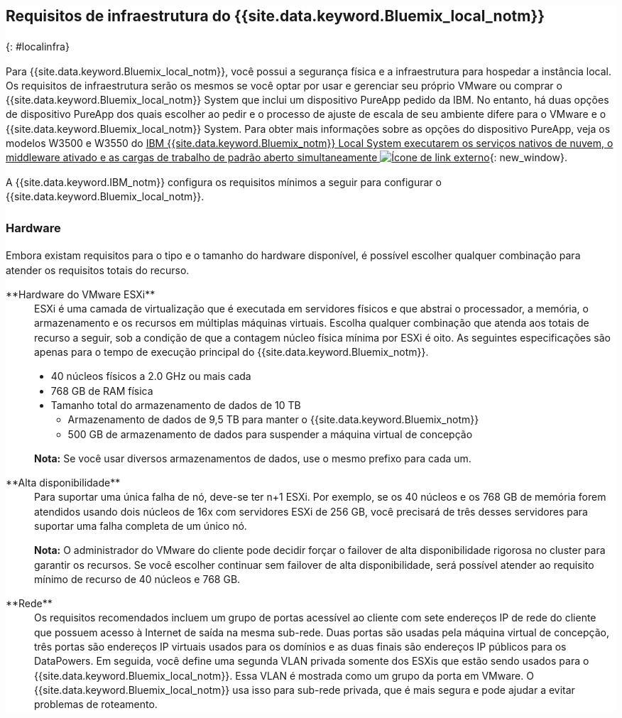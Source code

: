 
## Requisitos de infraestrutura do {{site.data.keyword.Bluemix_local_notm}}
{: #localinfra}

Para {{site.data.keyword.Bluemix_local_notm}}, você possui a segurança física e a infraestrutura para hospedar a instância local. Os requisitos de infraestrutura serão os mesmos se você optar por usar e gerenciar seu próprio VMware ou comprar o {{site.data.keyword.Bluemix_local_notm}} System que inclui um dispositivo PureApp pedido da IBM. No entanto, há duas opções de dispositivo PureApp dos quais escolher ao pedir e o processo de ajuste de escala de seu ambiente difere para o VMware e o {{site.data.keyword.Bluemix_local_notm}} System. Para obter mais informações sobre as opções do dispositivo PureApp, veja os modelos W3500 e W3550 do [IBM {{site.data.keyword.Bluemix_notm}} Local System executarem os serviços nativos de nuvem, o middleware ativado e as cargas de trabalho de padrão aberto simultaneamente ![Ícone de link externo](../icons/launch-glyph.svg)](https://www-01.ibm.com/common/ssi/rep_ca/5/897/ENUS216-325/){: new_window}.

A {{site.data.keyword.IBM_notm}} configura os requisitos mínimos a seguir para configurar o {{site.data.keyword.Bluemix_local_notm}}.

### Hardware

Embora existam requisitos para o tipo e o tamanho do hardware disponível, é possível escolher qualquer combinação para atender os requisitos totais do recurso.

<dl>
<dt>**Hardware do VMware ESXi**</dt>
<dd>
ESXi é uma camada de virtualização que é executada em servidores físicos e que abstrai o processador, a memória, o armazenamento e os recursos em múltiplas máquinas virtuais. Escolha qualquer combinação que atenda aos totais de recurso a seguir, sob a condição de que a contagem núcleo física mínima por ESXi é oito. As seguintes especificações são apenas para o tempo de execução principal do {{site.data.keyword.Bluemix_notm}}.
<ul>
<li>40 núcleos físicos a 2.0 GHz ou mais cada</li>
<li>768 GB de RAM física</li>
<li>Tamanho total do armazenamento de dados de 10 TB
<ul>
<li>Armazenamento de dados de 9,5 TB para manter o {{site.data.keyword.Bluemix_notm}}</li>
<li>500 GB de armazenamento de dados para suspender a máquina virtual de concepção</li>
</ul>
</li>
</ul>
<p><strong>Nota:</strong> Se você usar diversos armazenamentos de dados, use o mesmo prefixo para cada um.</p>
</dd>
<dt>**Alta disponibilidade**</dt>
<dd>
Para suportar uma única falha de nó, deve-se ter n+1 ESXi. Por exemplo, se os 40 núcleos e os 768 GB de memória forem atendidos usando dois núcleos de 16x com servidores ESXi de 256 GB, você precisará de três desses servidores para suportar uma falha completa de um único nó.
<p><strong>Nota:</strong> O administrador do VMware do cliente pode decidir forçar o failover de alta disponibilidade rigorosa no cluster para garantir os recursos. Se você escolher continuar sem failover de alta disponibilidade, será possível atender ao requisito mínimo de recurso de 40 núcleos e 768 GB.</p>
</dd>
<dt>**Rede**</dt>
<dd>
Os requisitos recomendados incluem um grupo de portas acessível ao cliente com sete endereços IP de rede do cliente que possuem acesso à Internet de saída na mesma sub-rede. Duas portas são usadas pela máquina virtual de concepção, três portas são endereços IP virtuais usados para os domínios e as duas finais são endereços IP públicos para os DataPowers. Em seguida, você define uma segunda VLAN privada somente dos ESXis que estão sendo usados para o {{site.data.keyword.Bluemix_local_notm}}. Essa VLAN é mostrada como um grupo da porta em VMware. O {{site.data.keyword.Bluemix_local_notm}} usa isso para sub-rede privada, que é mais segura e pode ajudar a evitar problemas de roteamento.<br />